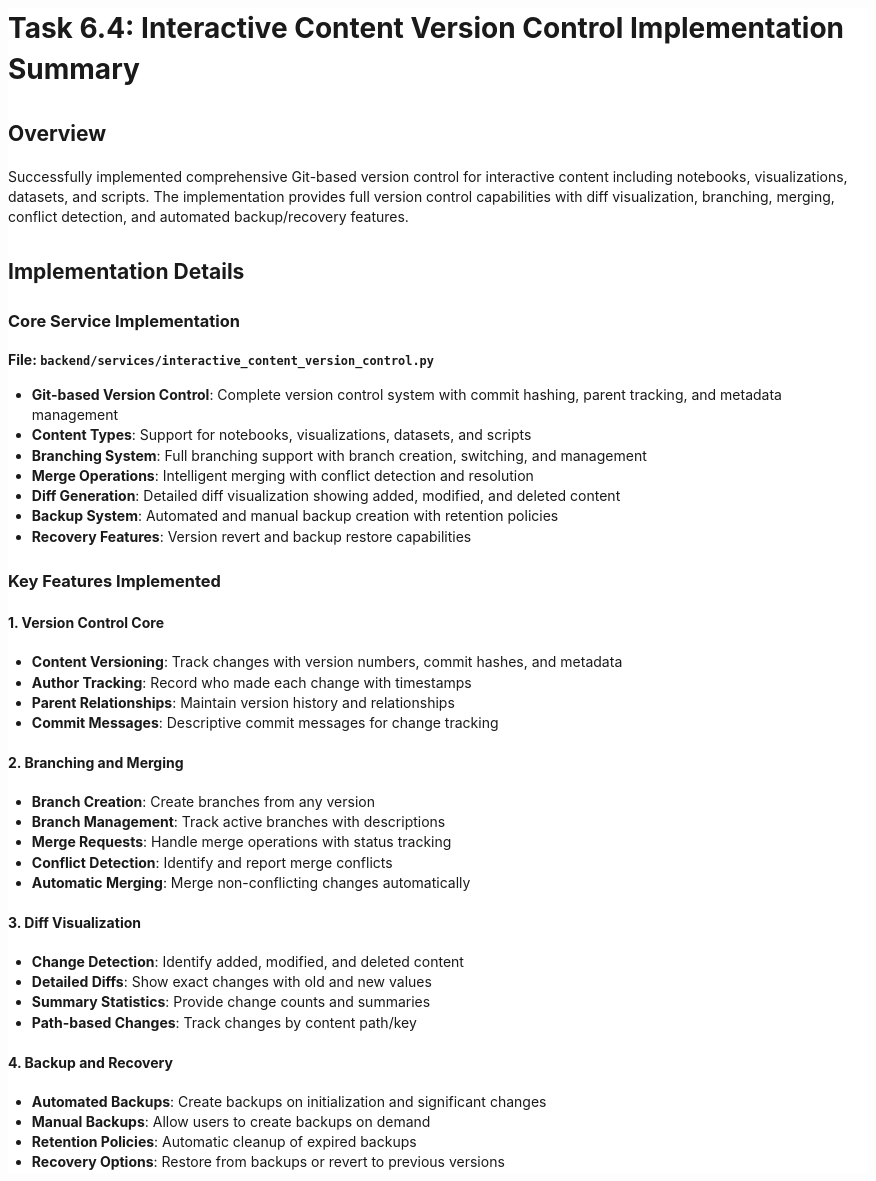 # Task 6.4: Interactive Content Version Control Implementation Summary

## Overview

Successfully implemented comprehensive Git-based version control for interactive content including notebooks, visualizations, datasets, and scripts. The implementation provides full version control capabilities with diff visualization, branching, merging, conflict detection, and automated backup/recovery features.

## Implementation Details

### Core Service Implementation

**File: `backend/services/interactive_content_version_control.py`**

- **Git-based Version Control**: Complete version control system with commit hashing, parent tracking, and metadata management
- **Content Types**: Support for notebooks, visualizations, datasets, and scripts
- **Branching System**: Full branching support with branch creation, switching, and management
- **Merge Operations**: Intelligent merging with conflict detection and resolution
- **Diff Generation**: Detailed diff visualization showing added, modified, and deleted content
- **Backup System**: Automated and manual backup creation with retention policies
- **Recovery Features**: Version revert and backup restore capabilities

### Key Features Implemented

#### 1. Version Control Core
- **Content Versioning**: Track changes with version numbers, commit hashes, and metadata
- **Author Tracking**: Record who made each change with timestamps
- **Parent Relationships**: Maintain version history and relationships
- **Commit Messages**: Descriptive commit messages for change tracking

#### 2. Branching and Merging
- **Branch Creation**: Create branches from any version
- **Branch Management**: Track active branches with descriptions
- **Merge Requests**: Handle merge operations with status tracking
- **Conflict Detection**: Identify and report merge conflicts
- **Automatic Merging**: Merge non-conflicting changes automatically

#### 3. Diff Visualization
- **Change Detection**: Identify added, modified, and deleted content
- **Detailed Diffs**: Show exact changes with old and new values
- **Summary Statistics**: Provide change counts and summaries
- **Path-based Changes**: Track changes by content path/key

#### 4. Backup and Recovery
- **Automated Backups**: Create backups on initialization and significant changes
- **Manual Backups**: Allow users to create backups on demand
- **Retention Policies**: Automatic cleanup of expired backups
- **Recovery Options**: Restore from backups or revert to previous versions
